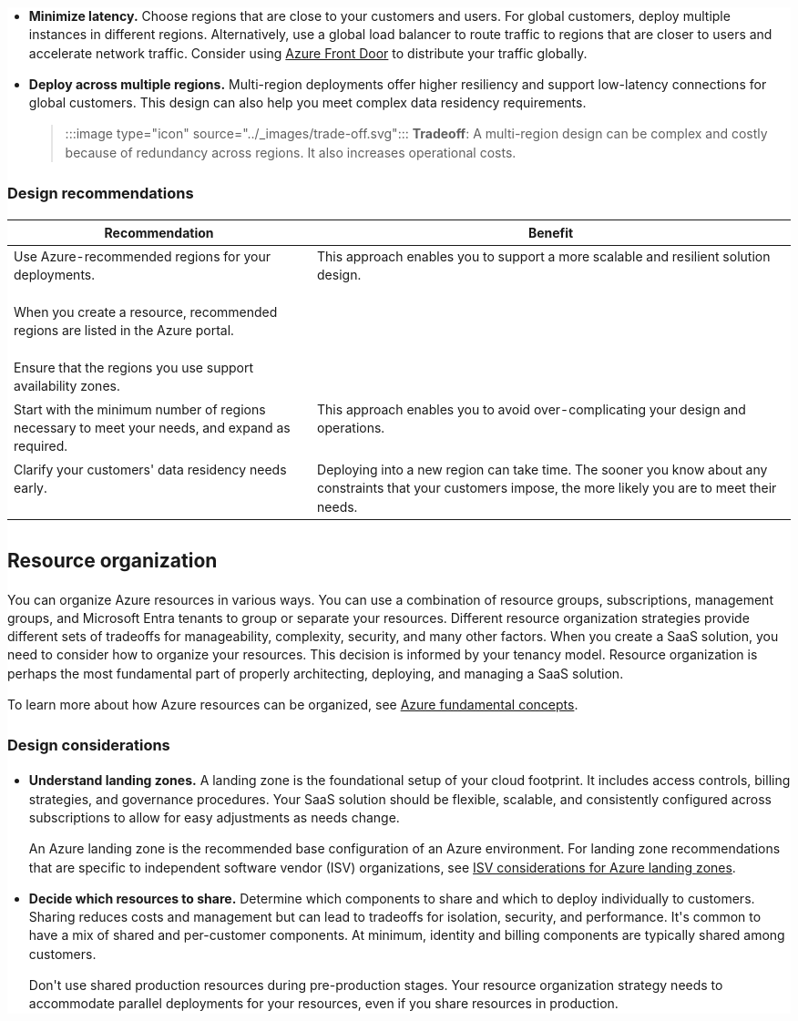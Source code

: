 - **Minimize latency.** Choose regions that are close to your customers and users. For global customers, deploy multiple instances in different regions. Alternatively, use a global load balancer to route traffic to regions that are closer to users and accelerate network traffic. Consider using [Azure Front Door](/azure/frontdoor/front-door-overview) to distribute your traffic globally.

- **Deploy across multiple regions.** Multi-region deployments offer higher resiliency and support low-latency connections for global customers. This design can also help you meet complex data residency requirements.

    > :::image type="icon" source="../_images/trade-off.svg"::: **Tradeoff**: A multi-region design can be complex and costly because of redundancy across regions. It also increases operational costs. 

### Design recommendations

| Recommendation | Benefit |
|---|---|
| Use Azure-recommended regions for your deployments. <br><br> When you create a resource, recommended regions are listed in the Azure portal. <br><br>  Ensure that the regions you use support availability zones. | This approach enables you to support a more scalable and resilient solution design. |
| Start with the minimum number of regions necessary to meet your needs, and expand as required. | This approach enables you to avoid over-complicating your design and operations. |
| Clarify your customers' data residency needs early. | Deploying into a new region can take time. The sooner you know about any constraints that your customers impose, the more likely you are to meet their needs. |

## Resource organization

You can organize Azure resources in various ways. You can use a combination of resource groups, subscriptions, management groups, and Microsoft Entra tenants to group or separate your resources. Different resource organization strategies provide different sets of tradeoffs for manageability, complexity, security, and many other factors. When you create a SaaS solution, you need to consider how to organize your resources. This decision is informed by your tenancy model. Resource organization is perhaps the most fundamental part of properly architecting, deploying, and managing a SaaS solution.

To learn more about how Azure resources can be organized, see [Azure fundamental concepts](/azure/cloud-adoption-framework/ready/considerations/fundamental-concepts).

### Design considerations

- **Understand landing zones.** A landing zone is the foundational setup of your cloud footprint. It includes access controls, billing strategies, and governance procedures. Your SaaS solution should be flexible, scalable, and consistently configured across subscriptions to allow for easy adjustments as needs change.
  
    An Azure landing zone is the recommended base configuration of an Azure environment. For landing zone recommendations that are specific to independent software vendor (ISV) organizations, see [ISV considerations for Azure landing zones](/azure/cloud-adoption-framework/ready/landing-zone/isv-landing-zone).

- **Decide which resources to share.** Determine which components to share and which to deploy individually to customers. Sharing reduces costs and management but can lead to tradeoffs for isolation, security, and performance. It's common to have a mix of shared and per-customer components. At minimum, identity and billing components are typically shared among customers.

    Don't use shared production resources during pre-production stages. Your resource organization strategy needs to accommodate parallel deployments for your resources, even if you share resources in production.
